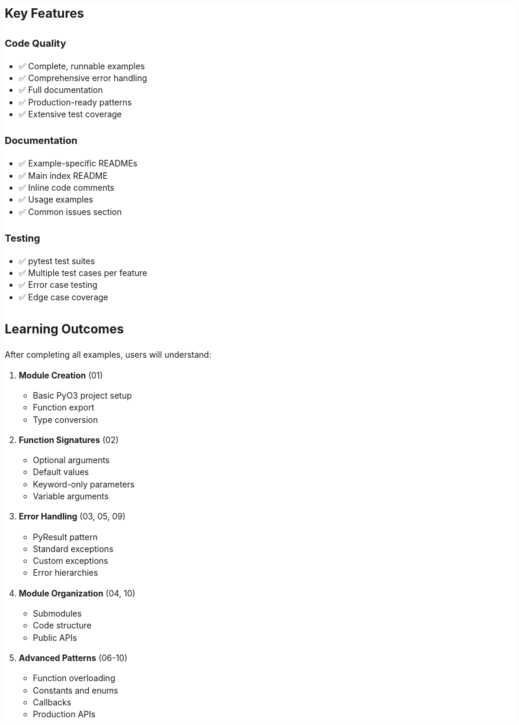 ## Key Features

### Code Quality
- ✅ Complete, runnable examples
- ✅ Comprehensive error handling
- ✅ Full documentation
- ✅ Production-ready patterns
- ✅ Extensive test coverage

### Documentation
- ✅ Example-specific READMEs
- ✅ Main index README
- ✅ Inline code comments
- ✅ Usage examples
- ✅ Common issues section

### Testing
- ✅ pytest test suites
- ✅ Multiple test cases per feature
- ✅ Error case testing
- ✅ Edge case coverage

## Learning Outcomes

After completing all examples, users will understand:

1. **Module Creation** (01)
   - Basic PyO3 project setup
   - Function export
   - Type conversion

2. **Function Signatures** (02)
   - Optional arguments
   - Default values
   - Keyword-only parameters
   - Variable arguments

3. **Error Handling** (03, 05, 09)
   - PyResult pattern
   - Standard exceptions
   - Custom exceptions
   - Error hierarchies

4. **Module Organization** (04, 10)
   - Submodules
   - Code structure
   - Public APIs

5. **Advanced Patterns** (06-10)
   - Function overloading
   - Constants and enums
   - Callbacks
   - Production APIs
